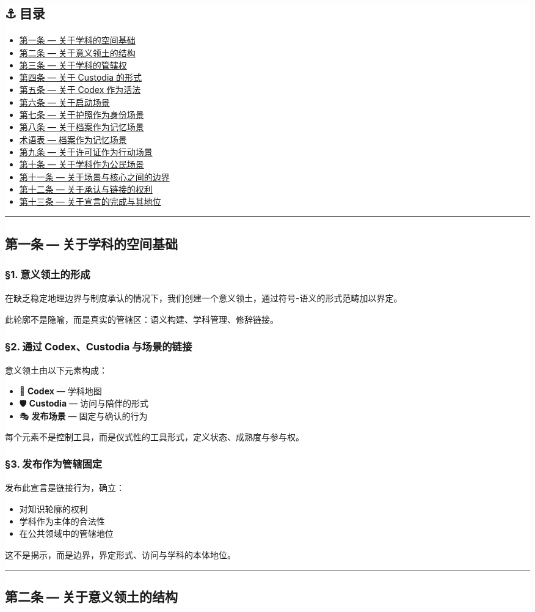 ## ⚓ 目录

- [第一条 — 关于学科的空间基础](#第一条--关于学科的空间基础)  
- [第二条 — 关于意义领土的结构](#第二条--关于意义领土的结构)  
- [第三条 — 关于学科的管辖权](#第三条--关于学科的管辖权)  
- [第四条 — 关于 Custodia 的形式](#第四条--关于-custodia-的形式)  
- [第五条 — 关于 Codex 作为活法](#第五条--关于-codex-作为活法)  
- [第六条 — 关于启动场景](#第六条--关于启动场景)  
- [第七条 — 关于护照作为身份场景](#第七条--关于护照作为身份场景)  
- [第八条 — 关于档案作为记忆场景](#第八条--关于档案作为记忆场景)  
- [术语表 — 档案作为记忆场景](#术语表--档案作为记忆场景)  
- [第九条 — 关于许可证作为行动场景](#第九条--关于许可证作为行动场景)  
- [第十条 — 关于学科作为公民场景](#第十条--关于学科作为公民场景)  
- [第十一条 — 关于场景与核心之间的边界](#第十一条--关于场景与核心之间的边界)  
- [第十二条 — 关于承认与链接的权利](#第十二条--关于承认与链接的权利)  
- [第十三条 — 关于宣言的完成与其地位](#第十三条--关于宣言的完成与其地位)

---

## 第一条 — 关于学科的空间基础  
<span id="第一条--关于学科的空间基础"></span>

### §1. 意义领土的形成

在缺乏稳定地理边界与制度承认的情况下，我们创建一个意义领土，通过符号-语义的形式范畴加以界定。

此轮廓不是隐喻，而是真实的管辖区：语义构建、学科管理、修辞链接。

### §2. 通过 Codex、Custodia 与场景的链接

意义领土由以下元素构成：

- 📜 **Codex** — 学科地图  
- 🛡️ **Custodia** — 访问与陪伴的形式  
- 🎭 **发布场景** — 固定与确认的行为

每个元素不是控制工具，而是仪式性的工具形式，定义状态、成熟度与参与权。

### §3. 发布作为管辖固定

发布此宣言是链接行为，确立：

- 对知识轮廓的权利  
- 学科作为主体的合法性  
- 在公共领域中的管辖地位

这不是揭示，而是边界，界定形式、访问与学科的本体地位。

---

## 第二条 — 关于意义领土的结构  
<span id="第二条--关于意义领土的结构"></span>
